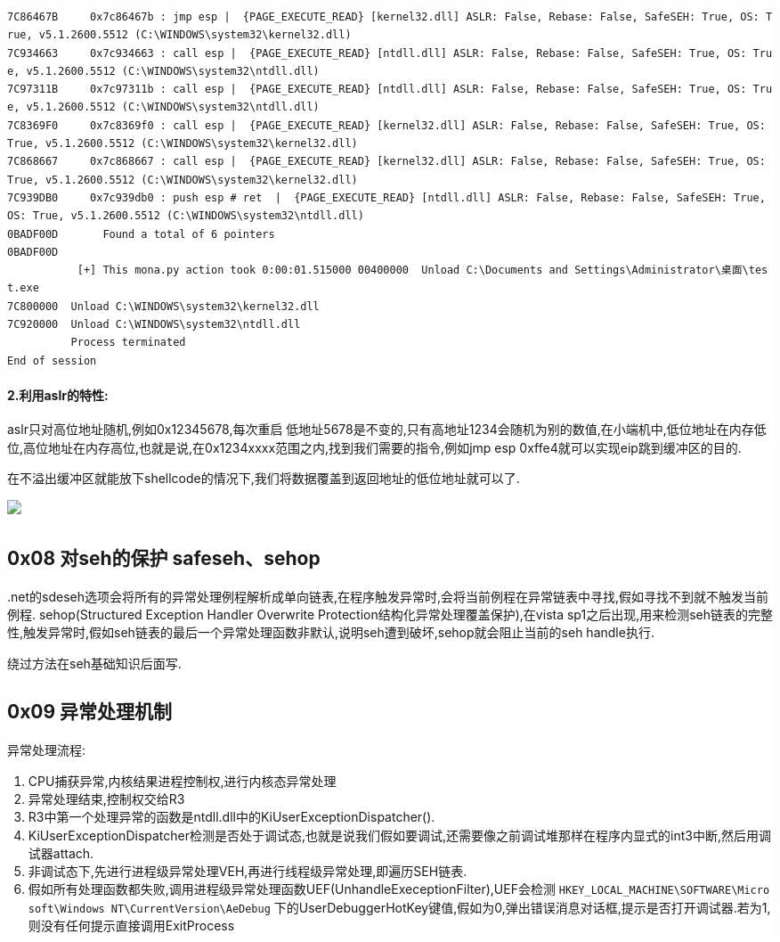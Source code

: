 ```
7C86467B     0x7c86467b : jmp esp |  {PAGE_EXECUTE_READ} [kernel32.dll] ASLR: False, Rebase: False, SafeSEH: True, OS: True, v5.1.2600.5512 (C:\WINDOWS\system32\kernel32.dll)
7C934663     0x7c934663 : call esp |  {PAGE_EXECUTE_READ} [ntdll.dll] ASLR: False, Rebase: False, SafeSEH: True, OS: True, v5.1.2600.5512 (C:\WINDOWS\system32\ntdll.dll)
7C97311B     0x7c97311b : call esp |  {PAGE_EXECUTE_READ} [ntdll.dll] ASLR: False, Rebase: False, SafeSEH: True, OS: True, v5.1.2600.5512 (C:\WINDOWS\system32\ntdll.dll)
7C8369F0     0x7c8369f0 : call esp |  {PAGE_EXECUTE_READ} [kernel32.dll] ASLR: False, Rebase: False, SafeSEH: True, OS: True, v5.1.2600.5512 (C:\WINDOWS\system32\kernel32.dll)
7C868667     0x7c868667 : call esp |  {PAGE_EXECUTE_READ} [kernel32.dll] ASLR: False, Rebase: False, SafeSEH: True, OS: True, v5.1.2600.5512 (C:\WINDOWS\system32\kernel32.dll)
7C939DB0     0x7c939db0 : push esp # ret  |  {PAGE_EXECUTE_READ} [ntdll.dll] ASLR: False, Rebase: False, SafeSEH: True, OS: True, v5.1.2600.5512 (C:\WINDOWS\system32\ntdll.dll)
0BADF00D       Found a total of 6 pointers
0BADF00D
           [+] This mona.py action took 0:00:01.515000 00400000  Unload C:\Documents and Settings\Administrator\桌面\test.exe
7C800000  Unload C:\WINDOWS\system32\kernel32.dll
7C920000  Unload C:\WINDOWS\system32\ntdll.dll
          Process terminated
End of session 
```

#### 2.利用aslr的特性:

aslr只对高位地址随机,例如0x12345678,每次重启 低地址5678是不变的,只有高地址1234会随机为别的数值,在小端机中,低位地址在内存低位,高位地址在内存高位,也就是说,在0x1234xxxx范围之内,找到我们需要的指令,例如jmp esp 0xffe4就可以实现eip跳到缓冲区的目的.

在不溢出缓冲区就能放下shellcode的情况下,我们将数据覆盖到返回地址的低位地址就可以了.

![](http://img1.tuicool.com/uYnayaR.png!web)

## 0x08 对seh的保护 safeseh、sehop

.net的sdeseh选项会将所有的异常处理例程解析成单向链表,在程序触发异常时,会将当前例程在异常链表中寻找,假如寻找不到就不触发当前例程. sehop(Structured Exception Handler Overwrite Protection结构化异常处理覆盖保护),在vista sp1之后出现,用来检测seh链表的完整性,触发异常时,假如seh链表的最后一个异常处理函数非默认,说明seh遭到破坏,sehop就会阻止当前的seh handle执行.

绕过方法在seh基础知识后面写.

## 0x09 异常处理机制

异常处理流程:

1.  CPU捕获异常,内核结果进程控制权,进行内核态异常处理
2.  异常处理结束,控制权交给R3
3.  R3中第一个处理异常的函数是ntdll.dll中的KiUserExceptionDispatcher().
4.  KiUserExceptionDispatcher检测是否处于调试态,也就是说我们假如要调试,还需要像之前调试堆那样在程序内显式的int3中断,然后用调试器attach.
5.  非调试态下,先进行进程级异常处理VEH,再进行线程级异常处理,即遍历SEH链表.
6.  假如所有处理函数都失败,调用进程级异常处理函数UEF(UnhandleExeceptionFilter),UEF会检测 `HKEY_LOCAL_MACHINE\SOFTWARE\Microsoft\Windows NT\CurrentVersion\AeDebug` 下的UserDebuggerHotKey键值,假如为0,弹出错误消息对话框,提示是否打开调试器.若为1,则没有任何提示直接调用ExitProcess
